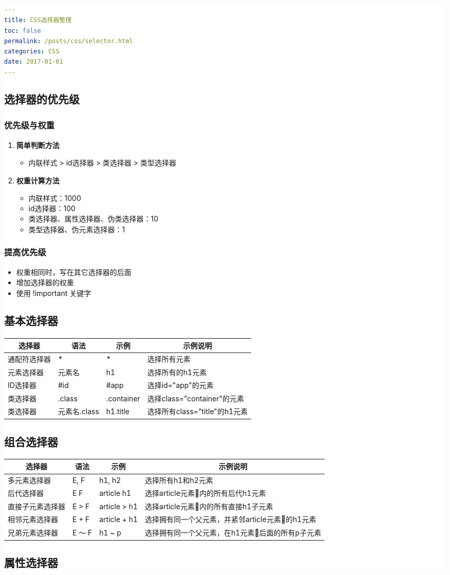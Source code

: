 ```yaml
---
title: CSS选择器整理
toc: false
permalink: /posts/css/selector.html
categories: CSS
date: 2017-01-01
---
```


## 选择器的优先级

### 优先级与权重

1. **简单判断方法**

    - 内联样式 > id选择器 > 类选择器 > 类型选择器

2. **权重计算方法**

   - 内联样式：1000
   - id选择器：100
   - 类选择器、属性选择器、伪类选择器：10
   - 类型选择器、伪元素选择器：1

### 提高优先级

- 权重相同时，写在其它选择器的后面
- 增加选择器的权重
- 使用 !important 关键字

## 基本选择器

选择器 | 语法 | 示例 | 示例说明
--- | --- | --- | ---
通配符选择器 | \* | \* | 选择所有元素
元素选择器 | 元素名 | h1 | 选择所有的h1元素
ID选择器 | #id | #app | 选择id="app"的元素
类选择器 | .class | .container | 选择class="container"的元素
类选择器 | 元素名.class | h1.title | 选择所有class="title"的h1元素

## 组合选择器

选择器 | 语法 | 示例 | 示例说明
--- | --- | --- | ---
多元素选择器 | E, F | h1, h2 | 选择所有h1和h2元素
后代选择器 | E F | article h1 | 选择article元素内的所有后代h1元素
直接子元素选择器 | E > F | article > h1 |选择article元素内的所有直接h1子元素
相邻元素选择器 | E + F | article + h1 | 选择拥有同一个父元素，并紧邻article元素的h1元素
兄弟元素选择器 | E ～ F | h1 ~ p |选择拥有同一个父元素，在h1元素后面的所有p子元素

## 属性选择器
